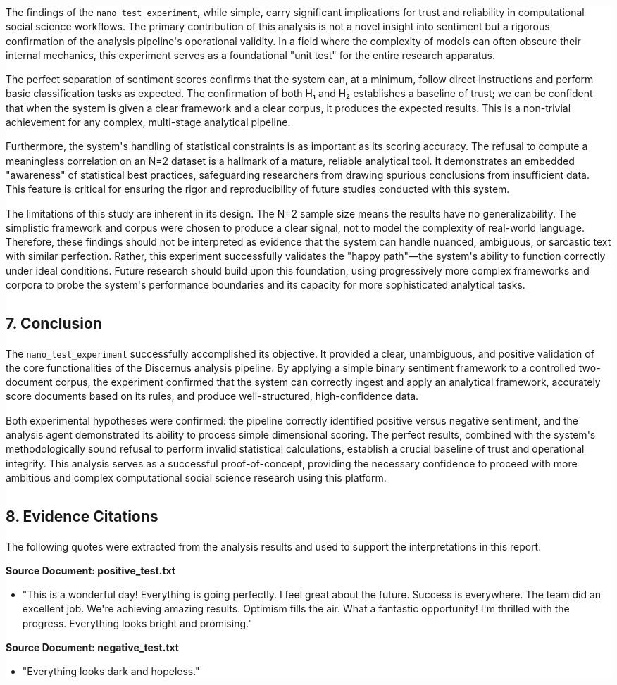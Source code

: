 The findings of the `nano_test_experiment`, while simple, carry significant implications for trust and reliability in computational social science workflows. The primary contribution of this analysis is not a novel insight into sentiment but a rigorous confirmation of the analysis pipeline's operational validity. In a field where the complexity of models can often obscure their internal mechanics, this experiment serves as a foundational "unit test" for the entire research apparatus.

The perfect separation of sentiment scores confirms that the system can, at a minimum, follow direct instructions and perform basic classification tasks as expected. The confirmation of both H₁ and H₂ establishes a baseline of trust; we can be confident that when the system is given a clear framework and a clear corpus, it produces the expected results. This is a non-trivial achievement for any complex, multi-stage analytical pipeline.

Furthermore, the system's handling of statistical constraints is as important as its scoring accuracy. The refusal to compute a meaningless correlation on an N=2 dataset is a hallmark of a mature, reliable analytical tool. It demonstrates an embedded "awareness" of statistical best practices, safeguarding researchers from drawing spurious conclusions from insufficient data. This feature is critical for ensuring the rigor and reproducibility of future studies conducted with this system.

The limitations of this study are inherent in its design. The N=2 sample size means the results have no generalizability. The simplistic framework and corpus were chosen to produce a clear signal, not to model the complexity of real-world language. Therefore, these findings should not be interpreted as evidence that the system can handle nuanced, ambiguous, or sarcastic text with similar perfection. Rather, this experiment successfully validates the "happy path"—the system's ability to function correctly under ideal conditions. Future research should build upon this foundation, using progressively more complex frameworks and corpora to probe the system's performance boundaries and its capacity for more sophisticated analytical tasks.

## 7. Conclusion

The `nano_test_experiment` successfully accomplished its objective. It provided a clear, unambiguous, and positive validation of the core functionalities of the Discernus analysis pipeline. By applying a simple binary sentiment framework to a controlled two-document corpus, the experiment confirmed that the system can correctly ingest and apply an analytical framework, accurately score documents based on its rules, and produce well-structured, high-confidence data.

Both experimental hypotheses were confirmed: the pipeline correctly identified positive versus negative sentiment, and the analysis agent demonstrated its ability to process simple dimensional scoring. The perfect results, combined with the system's methodologically sound refusal to perform invalid statistical calculations, establish a crucial baseline of trust and operational integrity. This analysis serves as a successful proof-of-concept, providing the necessary confidence to proceed with more ambitious and complex computational social science research using this platform.

## 8. Evidence Citations

The following quotes were extracted from the analysis results and used to support the interpretations in this report.

**Source Document: positive_test.txt**
- "This is a wonderful day! Everything is going perfectly. I feel great about the future. Success is everywhere. The team did an excellent job. We're achieving amazing results. Optimism fills the air. What a fantastic opportunity! I'm thrilled with the progress. Everything looks bright and promising."

**Source Document: negative_test.txt**
- "Everything looks dark and hopeless."